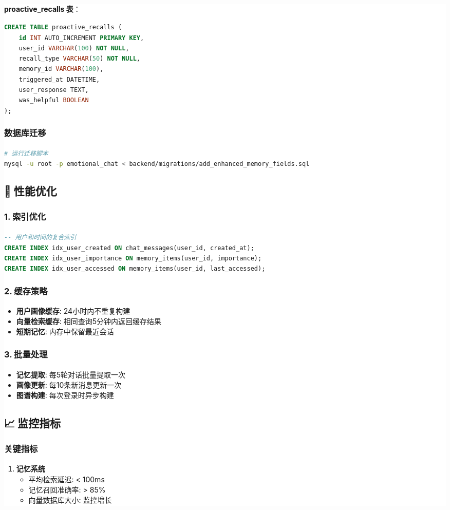 **proactive_recalls 表**：
```sql
CREATE TABLE proactive_recalls (
    id INT AUTO_INCREMENT PRIMARY KEY,
    user_id VARCHAR(100) NOT NULL,
    recall_type VARCHAR(50) NOT NULL,
    memory_id VARCHAR(100),
    triggered_at DATETIME,
    user_response TEXT,
    was_helpful BOOLEAN
);
```

### 数据库迁移

```bash
# 运行迁移脚本
mysql -u root -p emotional_chat < backend/migrations/add_enhanced_memory_fields.sql
```

## 🎯 性能优化

### 1. 索引优化

```sql
-- 用户和时间的复合索引
CREATE INDEX idx_user_created ON chat_messages(user_id, created_at);
CREATE INDEX idx_user_importance ON memory_items(user_id, importance);
CREATE INDEX idx_user_accessed ON memory_items(user_id, last_accessed);
```

### 2. 缓存策略

- **用户画像缓存**: 24小时内不重复构建
- **向量检索缓存**: 相同查询5分钟内返回缓存结果
- **短期记忆**: 内存中保留最近会话

### 3. 批量处理

- **记忆提取**: 每5轮对话批量提取一次
- **画像更新**: 每10条新消息更新一次
- **图谱构建**: 每次登录时异步构建

## 📈 监控指标

### 关键指标

1. **记忆系统**
   - 平均检索延迟: < 100ms
   - 记忆召回准确率: > 85%
   - 向量数据库大小: 监控增长
